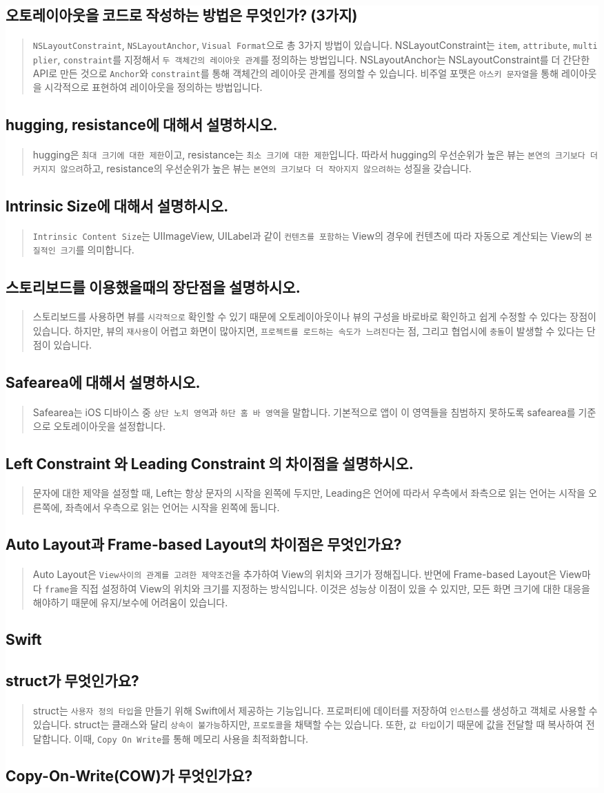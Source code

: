 ## 오토레이아웃을 코드로 작성하는 방법은 무엇인가? (3가지)

> `NSLayoutConstraint`, `NSLayoutAnchor`, `Visual Format`으로 총 3가지 방법이 있습니다.
> NSLayoutConstraint는 `item`, `attribute`, `multiplier`, `constraint`를 지정해서 `두 객체간의 레이아웃 관계`를 정의하는 방법입니다.
> NSLayoutAnchor는 NSLayoutConstraint를 더 간단한 API로 만든 것으로 `Anchor`와 `constraint`를 통해 객체간의 레이아웃 관계를 정의할 수 있습니다.
> 비주얼 포맷은 `아스키 문자열`을 통해 레이아웃을 시각적으로 표현하여 레이아웃을 정의하는 방법입니다.

## hugging, resistance에 대해서 설명하시오.

> hugging은 `최대 크기에 대한 제한`이고, resistance는 `최소 크기에 대한 제한`입니다. 따라서 hugging의 우선순위가 높은 뷰는 `본연의 크기보다 더 커지지 않으려`하고, resistance의 우선순위가 높은 뷰는 `본연의 크기보다 더 작아지지 않으려하는` 성질을 갖습니다.

## Intrinsic Size에 대해서 설명하시오.

> `Intrinsic Content Size`는 UIImageView, UILabel과 같이 `컨텐츠를 포함하는` View의 경우에 컨텐츠에 따라 자동으로 계산되는 View의 `본질적인 크기`를 의미합니다.

## 스토리보드를 이용했을때의 장단점을 설명하시오.

> 스토리보드를 사용하면 뷰를 `시각적으로` 확인할 수 있기 때문에 오토레이아웃이나 뷰의 구성을 바로바로 확인하고 쉽게 수정할 수 있다는 장점이 있습니다. 하지만, 뷰의 `재사용`이 어렵고 화면이 많아지면, `프로젝트를 로드하는 속도가 느려진다`는 점, 그리고 협업시에 `충돌`이 발생할 수 있다는 단점이 있습니다.

## Safearea에 대해서 설명하시오.

> Safearea는 iOS 디바이스 중 `상단 노치 영역`과 `하단 홈 바 영역`을 말합니다. 기본적으로 앱이 이 영역들을 침범하지 못하도록 safearea를 기준으로 오토레이아웃을 설정합니다.

## Left Constraint 와 Leading Constraint 의 차이점을 설명하시오.

> 문자에 대한 제약을 설정할 때, Left는 항상 문자의 시작을 왼쪽에 두지만, Leading은 언어에 따라서 우측에서 좌측으로 읽는 언어는 시작을 오른쪽에, 좌측에서 우측으로 읽는 언어는 시작을 왼쪽에 둡니다.

## Auto Layout과 Frame-based Layout의 차이점은 무엇인가요?

> Auto Layout은 `View사이의 관계를 고려한 제약조건`을 추가하여 View의 위치와 크기가 정해집니다. 반면에 Frame-based Layout은 View마다 `frame`을 직접 설정하여 View의 위치와 크기를 지정하는 방식입니다. 이것은 성능상 이점이 있을 수 있지만, 모든 화면 크기에 대한 대응을 해야하기 때문에 유지/보수에 어려움이 있습니다.

## Swift

## struct가 무엇인가요?

> struct는 `사용자 정의 타입`을 만들기 위해 Swift에서 제공하는 기능입니다. 프로퍼티에 데이터를 저장하여 `인스턴스`를 생성하고 객체로 사용할 수 있습니다. struct는 클래스와 달리 `상속이 불가능`하지만, `프로토콜`을 채택할 수는 있습니다. 또한, `값 타입`이기 때문에 값을 전달할 때 복사하여 전달합니다. 이때, `Copy On Write`를 통해 메모리 사용을 최적화합니다.

## Copy-On-Write(COW)가 무엇인가요?
